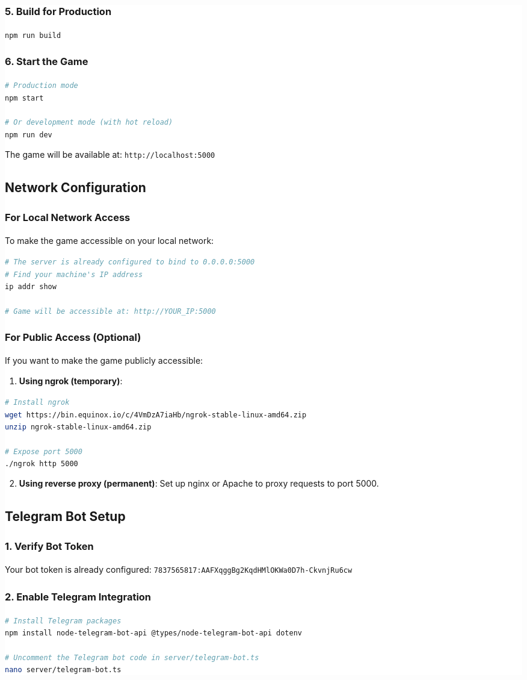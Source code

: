### 5. Build for Production
```bash
npm run build
```

### 6. Start the Game
```bash
# Production mode
npm start

# Or development mode (with hot reload)
npm run dev
```

The game will be available at: `http://localhost:5000`

## Network Configuration

### For Local Network Access
To make the game accessible on your local network:
```bash
# The server is already configured to bind to 0.0.0.0:5000
# Find your machine's IP address
ip addr show

# Game will be accessible at: http://YOUR_IP:5000
```

### For Public Access (Optional)
If you want to make the game publicly accessible:

1. **Using ngrok (temporary)**:
```bash
# Install ngrok
wget https://bin.equinox.io/c/4VmDzA7iaHb/ngrok-stable-linux-amd64.zip
unzip ngrok-stable-linux-amd64.zip

# Expose port 5000
./ngrok http 5000
```

2. **Using reverse proxy (permanent)**:
Set up nginx or Apache to proxy requests to port 5000.

## Telegram Bot Setup

### 1. Verify Bot Token
Your bot token is already configured: `7837565817:AAFXqggBg2KqdHMlOKWa0D7h-CkvnjRu6cw`

### 2. Enable Telegram Integration
```bash
# Install Telegram packages
npm install node-telegram-bot-api @types/node-telegram-bot-api dotenv

# Uncomment the Telegram bot code in server/telegram-bot.ts
nano server/telegram-bot.ts
```
